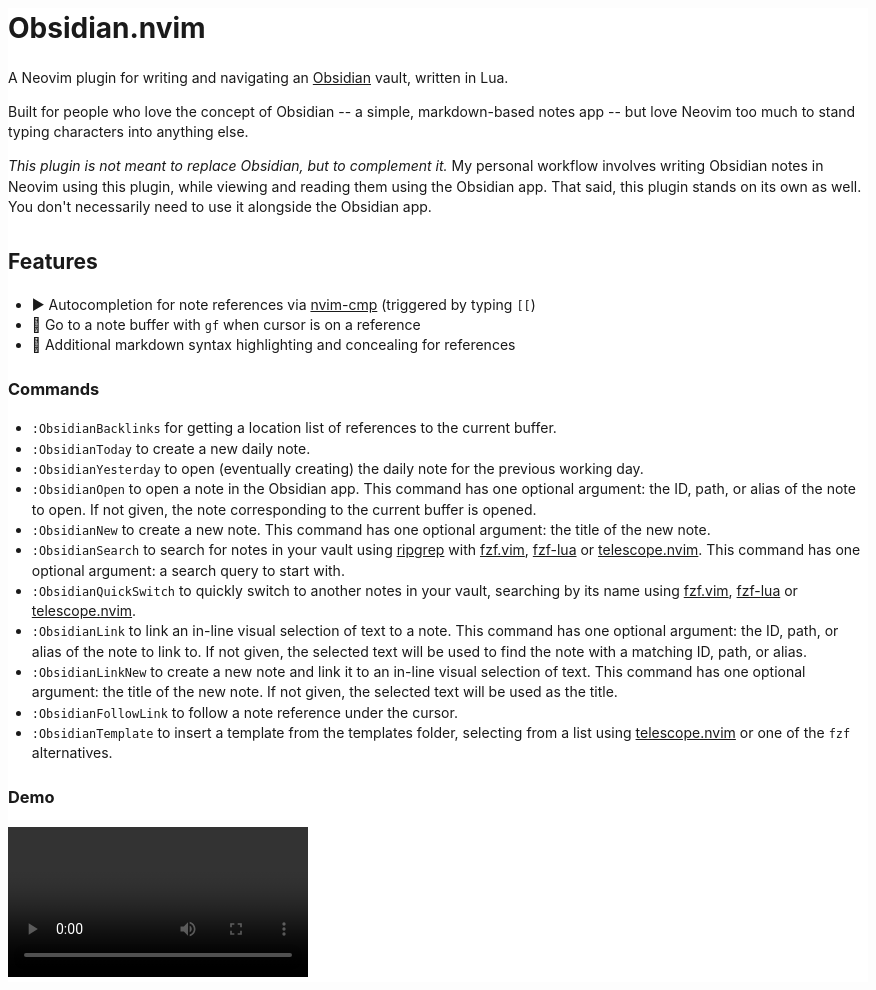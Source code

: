 # Obsidian.nvim

A Neovim plugin for writing and navigating an [Obsidian](https://obsidian.md) vault, written in Lua.

Built for people who love the concept of Obsidian -- a simple, markdown-based notes app -- but love Neovim too much to stand typing characters into anything else.

*This plugin is not meant to replace Obsidian, but to complement it.* My personal workflow involves writing Obsidian notes in Neovim using this plugin, while viewing and reading them using the Obsidian app. That said, this plugin stands on its own as well. You don't necessarily need to use it alongside the Obsidian app.

## Features

- ▶️ Autocompletion for note references via [nvim-cmp](https://github.com/hrsh7th/nvim-cmp) (triggered by typing `[[`)
- 🏃 Go to a note buffer with `gf` when cursor is on a reference
- 💅 Additional markdown syntax highlighting and concealing for references

### Commands

- `:ObsidianBacklinks` for getting a location list of references to the current buffer.
- `:ObsidianToday` to create a new daily note.
- `:ObsidianYesterday` to open (eventually creating) the daily note for the previous working day.
- `:ObsidianOpen` to open a note in the Obsidian app.
  This command has one optional argument: the ID, path, or alias of the note to open. If not given, the note corresponding to the current buffer is opened.
- `:ObsidianNew` to create a new note.
  This command has one optional argument: the title of the new note.
- `:ObsidianSearch` to search for notes in your vault using [ripgrep](https://github.com/BurntSushi/ripgrep) with [fzf.vim](https://github.com/junegunn/fzf.vim), [fzf-lua](https://github.com/ibhagwan/fzf-lua) or [telescope.nvim](https://github.com/nvim-telescope/telescope.nvim). 
  This command has one optional argument: a search query to start with.
- `:ObsidianQuickSwitch` to quickly switch to another notes in your vault, searching by its name using [fzf.vim](https://github.com/junegunn/fzf.vim), [fzf-lua](https://github.com/ibhagwan/fzf-lua) or [telescope.nvim](https://github.com/nvim-telescope/telescope.nvim).
- `:ObsidianLink` to link an in-line visual selection of text to a note.
  This command has one optional argument: the ID, path, or alias of the note to link to. If not given, the selected text will be used to find the note with a matching ID, path, or alias.
- `:ObsidianLinkNew` to create a new note and link it to an in-line visual selection of text.
  This command has one optional argument: the title of the new note. If not given, the selected text will be used as the title.
- `:ObsidianFollowLink` to follow a note reference under the cursor.
- `:ObsidianTemplate` to insert a template from the templates folder, selecting from a list using [telescope.nvim](https://github.com/nvim-telescope/telescope.nvim) or one of the `fzf` alternatives.

### Demo

![](https://user-images.githubusercontent.com/75107188/227362168-29ff9d4d-5b62-4aff-9442-21cd8c072d29.mp4)
